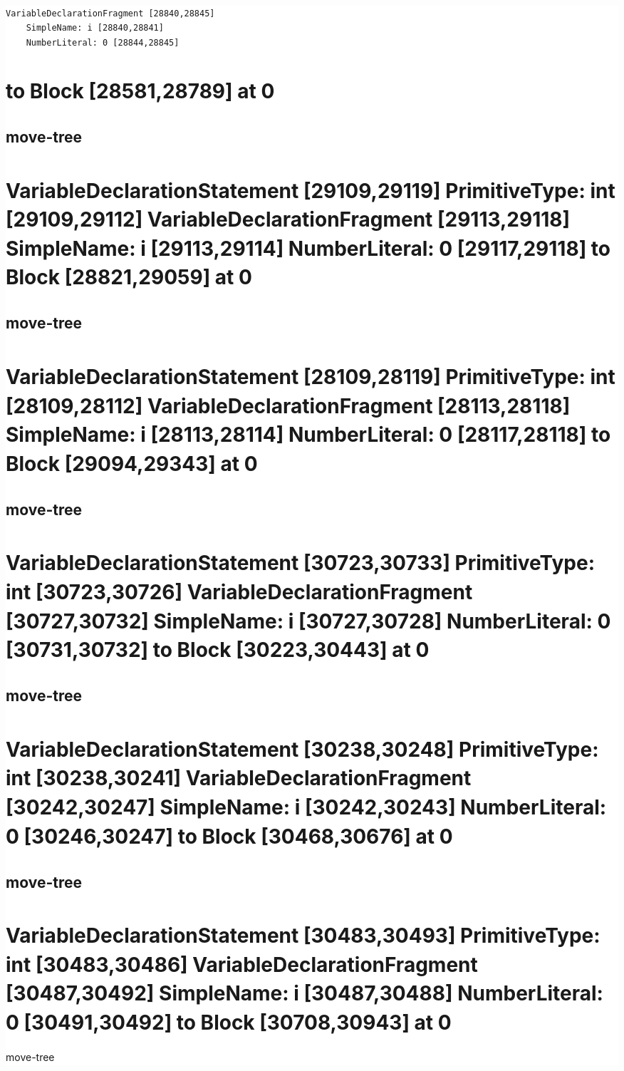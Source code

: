     VariableDeclarationFragment [28840,28845]
        SimpleName: i [28840,28841]
        NumberLiteral: 0 [28844,28845]
to
Block [28581,28789]
at 0
===
move-tree
---
VariableDeclarationStatement [29109,29119]
    PrimitiveType: int [29109,29112]
    VariableDeclarationFragment [29113,29118]
        SimpleName: i [29113,29114]
        NumberLiteral: 0 [29117,29118]
to
Block [28821,29059]
at 0
===
move-tree
---
VariableDeclarationStatement [28109,28119]
    PrimitiveType: int [28109,28112]
    VariableDeclarationFragment [28113,28118]
        SimpleName: i [28113,28114]
        NumberLiteral: 0 [28117,28118]
to
Block [29094,29343]
at 0
===
move-tree
---
VariableDeclarationStatement [30723,30733]
    PrimitiveType: int [30723,30726]
    VariableDeclarationFragment [30727,30732]
        SimpleName: i [30727,30728]
        NumberLiteral: 0 [30731,30732]
to
Block [30223,30443]
at 0
===
move-tree
---
VariableDeclarationStatement [30238,30248]
    PrimitiveType: int [30238,30241]
    VariableDeclarationFragment [30242,30247]
        SimpleName: i [30242,30243]
        NumberLiteral: 0 [30246,30247]
to
Block [30468,30676]
at 0
===
move-tree
---
VariableDeclarationStatement [30483,30493]
    PrimitiveType: int [30483,30486]
    VariableDeclarationFragment [30487,30492]
        SimpleName: i [30487,30488]
        NumberLiteral: 0 [30491,30492]
to
Block [30708,30943]
at 0
===
move-tree